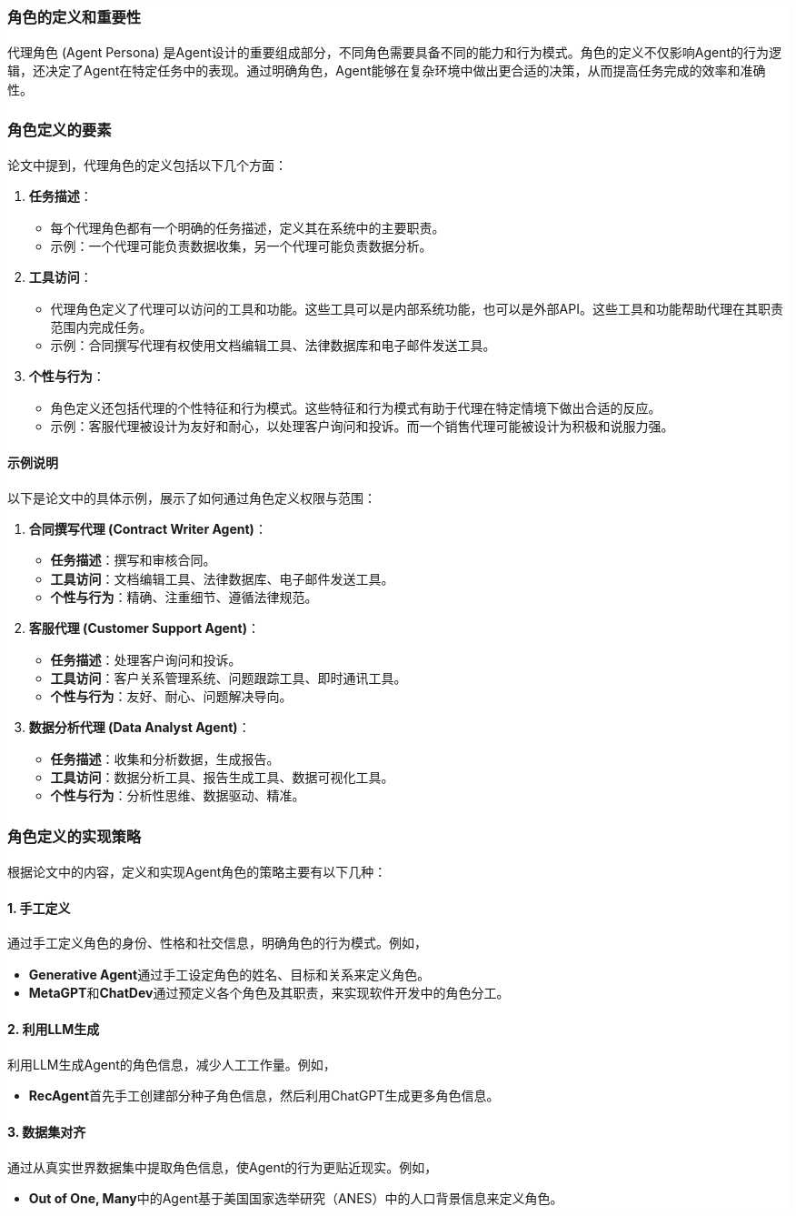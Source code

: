 ### 角色的定义和重要性

代理角色 (Agent Persona) 是Agent设计的重要组成部分，不同角色需要具备不同的能力和行为模式。角色的定义不仅影响Agent的行为逻辑，还决定了Agent在特定任务中的表现。通过明确角色，Agent能够在复杂环境中做出更合适的决策，从而提高任务完成的效率和准确性。

### 角色定义的要素

论文中提到，代理角色的定义包括以下几个方面：

1. **任务描述**：
   - 每个代理角色都有一个明确的任务描述，定义其在系统中的主要职责。
   - 示例：一个代理可能负责数据收集，另一个代理可能负责数据分析。

2. **工具访问**：
   - 代理角色定义了代理可以访问的工具和功能。这些工具可以是内部系统功能，也可以是外部API。这些工具和功能帮助代理在其职责范围内完成任务。
   - 示例：合同撰写代理有权使用文档编辑工具、法律数据库和电子邮件发送工具。

3. **个性与行为**：
   - 角色定义还包括代理的个性特征和行为模式。这些特征和行为模式有助于代理在特定情境下做出合适的反应。 
   - 示例：客服代理被设计为友好和耐心，以处理客户询问和投诉。而一个销售代理可能被设计为积极和说服力强。

#### 示例说明

以下是论文中的具体示例，展示了如何通过角色定义权限与范围：

1. **合同撰写代理 (Contract Writer Agent)**：
   - **任务描述**：撰写和审核合同。
   - **工具访问**：文档编辑工具、法律数据库、电子邮件发送工具。
   - **个性与行为**：精确、注重细节、遵循法律规范。

2. **客服代理 (Customer Support Agent)**：
   - **任务描述**：处理客户询问和投诉。
   - **工具访问**：客户关系管理系统、问题跟踪工具、即时通讯工具。
   - **个性与行为**：友好、耐心、问题解决导向。

3. **数据分析代理 (Data Analyst Agent)**：
   - **任务描述**：收集和分析数据，生成报告。
   - **工具访问**：数据分析工具、报告生成工具、数据可视化工具。
   - **个性与行为**：分析性思维、数据驱动、精准。

### 角色定义的实现策略

根据论文中的内容，定义和实现Agent角色的策略主要有以下几种：

#### 1. **手工定义**
通过手工定义角色的身份、性格和社交信息，明确角色的行为模式。例如，
- **Generative Agent**通过手工设定角色的姓名、目标和关系来定义角色。
- **MetaGPT**和**ChatDev**通过预定义各个角色及其职责，来实现软件开发中的角色分工。

#### 2. **利用LLM生成**
利用LLM生成Agent的角色信息，减少人工工作量。例如，
- **RecAgent**首先手工创建部分种子角色信息，然后利用ChatGPT生成更多角色信息。

#### 3. **数据集对齐**
通过从真实世界数据集中提取角色信息，使Agent的行为更贴近现实。例如，
- **Out of One, Many**中的Agent基于美国国家选举研究（ANES）中的人口背景信息来定义角色。
